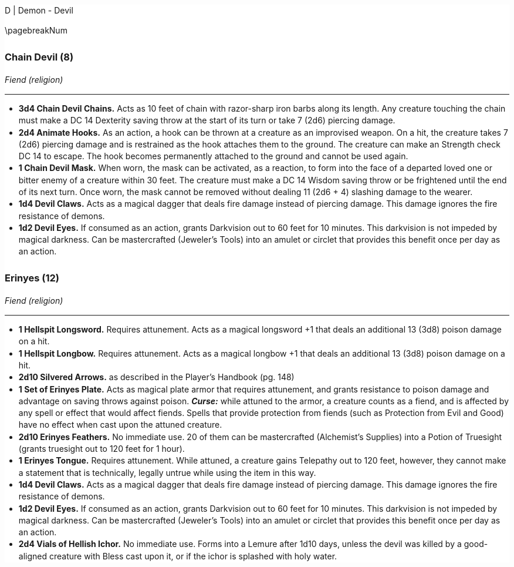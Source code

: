 <div class='footnote'>D | Demon - Devil</div>

\pagebreakNum

### Chain Devil (8) 
*Fiend (religion)*
___
- **3d4 Chain Devil Chains.** Acts as 10 feet of chain with razor-sharp iron barbs along its length. Any creature touching the chain must make a DC 14 Dexterity saving throw at the start of its turn or take 7 (2d6) piercing damage.
- **2d4 Animate Hooks.** As an action, a hook can be thrown at a creature as an improvised weapon. On a hit, the creature takes 7 (2d6) piercing damage and is restrained as the hook attaches them to the ground. The creature can make an Strength check DC 14 to escape. The hook becomes permanently attached to the ground and cannot be used again.
- **1 Chain Devil Mask.** When worn, the mask can be activated, as a reaction, to form into the face of a departed loved one or bitter enemy of a creature within 30 feet. The creature must make a DC 14 Wisdom saving throw or be frightened until the end of its next turn. Once worn, the mask cannot be removed without dealing 11 (2d6 + 4) slashing damage to the wearer.
- **1d4 Devil Claws.** Acts as a magical dagger that deals fire damage instead of piercing damage. This damage ignores the fire resistance of demons.
- **1d2 Devil Eyes.** If consumed as an action, grants Darkvision out to 60 feet for 10 minutes. This darkvision is not impeded by magical darkness. Can be mastercrafted (Jeweler’s Tools) into an amulet or circlet that provides this benefit once per day as an action.
 
### Erinyes (12) 
*Fiend (religion)*
___
- **1 Hellspit Longsword.** Requires attunement. Acts as a magical longsword +1 that deals an additional 13 (3d8) poison damage on a hit.
- **1 Hellspit Longbow.** Requires attunement. Acts as a magical longbow +1 that deals an additional 13 (3d8) poison damage on a hit.
- **2d10 Silvered Arrows.** as described in the Player’s Handbook (pg. 148)
- **1 Set of Erinyes Plate.** Acts as magical plate armor that requires attunement, and grants resistance to poison damage and advantage on saving throws against poison. ***Curse:*** while attuned to the armor, a creature counts as a fiend, and is affected by any spell or effect that would affect fiends. Spells that provide protection from fiends (such as Protection from Evil and Good) have no effect when cast upon the attuned creature.
- **2d10 Erinyes Feathers.** No immediate use. 20 of them can be mastercrafted (Alchemist’s Supplies) into a Potion of Truesight (grants truesight out to 120 feet for 1 hour).
- **1 Erinyes Tongue.** Requires attunement. While attuned, a creature gains Telepathy out to 120 feet, however, they cannot make a statement that is technically, legally untrue while using the item in this way.
- **1d4 Devil Claws.** Acts as a magical dagger that deals fire damage instead of piercing damage. This damage ignores the fire resistance of demons.
- **1d2 Devil Eyes.** If consumed as an action, grants Darkvision out to 60 feet for 10 minutes. This darkvision is not impeded by magical darkness. Can be mastercrafted (Jeweler’s Tools) into an amulet or circlet that provides this benefit once per day as an action.
- **2d4 Vials of Hellish Ichor.** No immediate use. Forms into a Lemure after 1d10 days, unless the devil was killed by a good-aligned creature with Bless cast upon it, or if the ichor is splashed with holy water.

